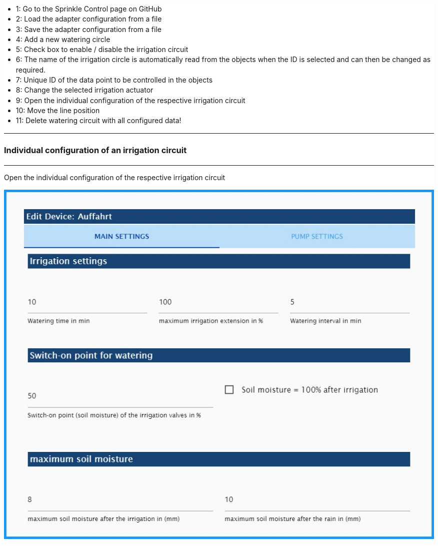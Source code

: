 * 1: Go to the Sprinkle Control page on GitHub
* 2: Load the adapter configuration from a file
* 3: Save the adapter configuration from a file
* 4: Add a new watering circle
* 5: Check box to enable / disable the irrigation circuit
* 6: The name of the irrigation circle is automatically read from the objects when the ID is selected and can then be changed as required.
* 7: Unique ID of the data point to be controlled in the objects
* 8: Change the selected irrigation actuator
* 9: Open the individual configuration of the respective irrigation circuit
* 10: Move the line position
* 11: Delete watering circuit with all configured data!

- - -
### Individual configuration of an irrigation circuit
- - -

Open the individual configuration of the respective irrigation circuit

![screenshot2.jpg](img/screenshot2.jpg)
